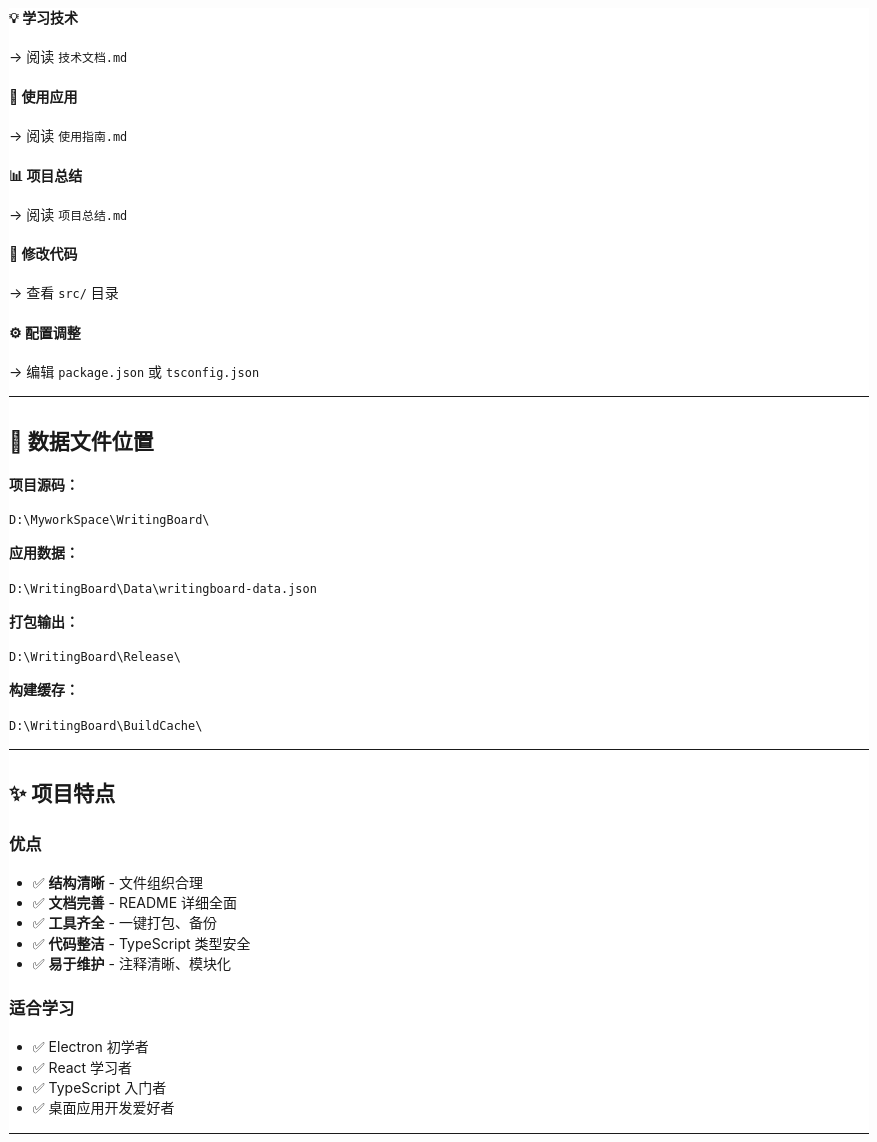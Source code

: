 #### 💡 **学习技术**
→ 阅读 `技术文档.md`

#### 📱 **使用应用**
→ 阅读 `使用指南.md`

#### 📊 **项目总结**
→ 阅读 `项目总结.md`

#### 🔧 **修改代码**
→ 查看 `src/` 目录

#### ⚙️ **配置调整**
→ 编辑 `package.json` 或 `tsconfig.json`

---

## 💾 数据文件位置

**项目源码：**
```
D:\MyworkSpace\WritingBoard\
```

**应用数据：**
```
D:\WritingBoard\Data\writingboard-data.json
```

**打包输出：**
```
D:\WritingBoard\Release\
```

**构建缓存：**
```
D:\WritingBoard\BuildCache\
```

---

## ✨ 项目特点

### 优点
- ✅ **结构清晰** - 文件组织合理
- ✅ **文档完善** - README 详细全面
- ✅ **工具齐全** - 一键打包、备份
- ✅ **代码整洁** - TypeScript 类型安全
- ✅ **易于维护** - 注释清晰、模块化

### 适合学习
- ✅ Electron 初学者
- ✅ React 学习者
- ✅ TypeScript 入门者
- ✅ 桌面应用开发爱好者

---